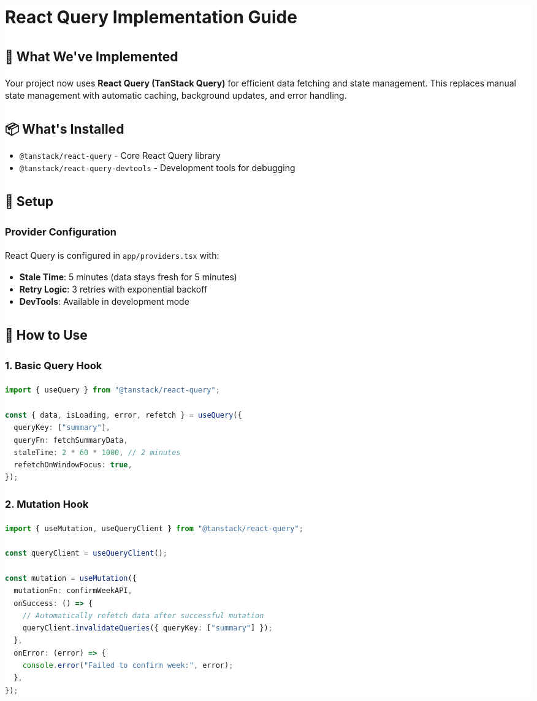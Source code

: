 # React Query Implementation Guide

## 🚀 What We've Implemented

Your project now uses **React Query (TanStack Query)** for efficient data fetching and state management. This replaces manual state management with automatic caching, background updates, and error handling.

## 📦 What's Installed

- `@tanstack/react-query` - Core React Query library
- `@tanstack/react-query-devtools` - Development tools for debugging

## 🔧 Setup

### Provider Configuration
React Query is configured in `app/providers.tsx` with:
- **Stale Time**: 5 minutes (data stays fresh for 5 minutes)
- **Retry Logic**: 3 retries with exponential backoff
- **DevTools**: Available in development mode

## 📝 How to Use

### 1. Basic Query Hook
```typescript
import { useQuery } from "@tanstack/react-query";

const { data, isLoading, error, refetch } = useQuery({
  queryKey: ["summary"],
  queryFn: fetchSummaryData,
  staleTime: 2 * 60 * 1000, // 2 minutes
  refetchOnWindowFocus: true,
});
```

### 2. Mutation Hook
```typescript
import { useMutation, useQueryClient } from "@tanstack/react-query";

const queryClient = useQueryClient();

const mutation = useMutation({
  mutationFn: confirmWeekAPI,
  onSuccess: () => {
    // Automatically refetch data after successful mutation
    queryClient.invalidateQueries({ queryKey: ["summary"] });
  },
  onError: (error) => {
    console.error("Failed to confirm week:", error);
  },
});
```
